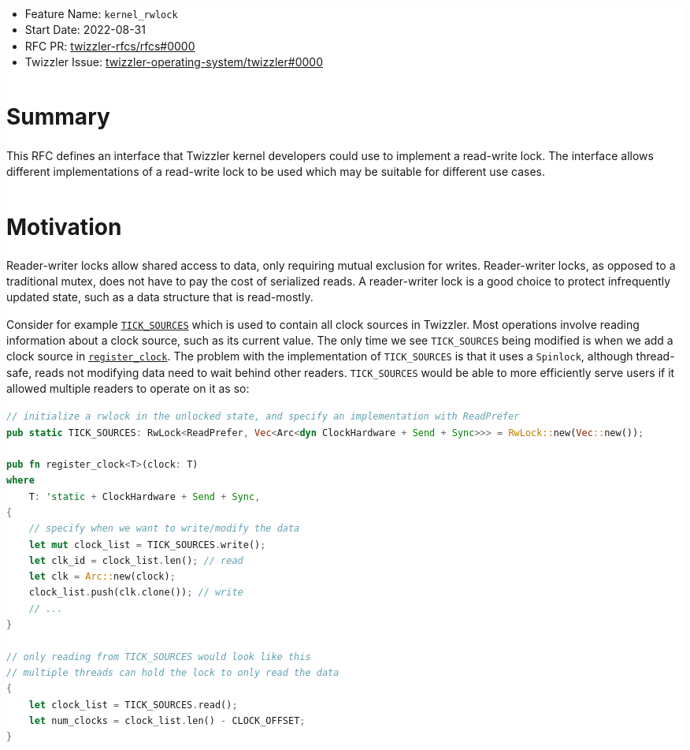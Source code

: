- Feature Name: `kernel_rwlock`
- Start Date: 2022-08-31
- RFC PR: [twizzler-rfcs/rfcs#0000](https://github.com/twizzler-operating-system/rfcs/pull/0000)
- Twizzler Issue: [twizzler-operating-system/twizzler#0000](https://github.com/twizzler-operating-system/twizzler/issues/0000)

# Summary
[summary]: #summary

This RFC defines an interface that Twizzler kernel developers could use to implement a read-write
lock. The interface allows different implementations of a read-write lock to be used which may be suitable for different use cases.

# Motivation
[motivation]: #motivation

Reader-writer locks allow shared access to data, only requiring mutual exclusion for writes. 
Reader-writer locks, as opposed to a traditional mutex, does not have to pay the cost of 
serialized reads. A reader-writer lock is a good choice to protect infrequently updated state, 
such as a data structure that is read-mostly.

Consider for example [`TICK_SOURCES`](https://github.com/twizzler-operating-system/twizzler/blob/main/src/kernel/src/time.rs#L20) 
which is used to contain all clock sources in Twizzler. Most operations involve reading 
information about a clock source, such as its current value. The only time we see `TICK_SOURCES`
being modified is when we add a clock source in 
[`register_clock`](https://github.com/twizzler-operating-system/twizzler/blob/main/src/kernel/src/time.rs#L23-L30).
The problem with the implementation of `TICK_SOURCES` is that it uses a `Spinlock`, although 
thread-safe, reads not modifying data need to wait behind other readers. `TICK_SOURCES` would 
be able to more efficiently serve users if it allowed multiple readers to operate on it as so:

```rust
// initialize a rwlock in the unlocked state, and specify an implementation with ReadPrefer
pub static TICK_SOURCES: RwLock<ReadPrefer, Vec<Arc<dyn ClockHardware + Send + Sync>>> = RwLock::new(Vec::new());

pub fn register_clock<T>(clock: T)
where
    T: 'static + ClockHardware + Send + Sync,
{
    // specify when we want to write/modify the data
    let mut clock_list = TICK_SOURCES.write();
    let clk_id = clock_list.len(); // read
    let clk = Arc::new(clock);
    clock_list.push(clk.clone()); // write
    // ...
}

// only reading from TICK_SOURCES would look like this
// multiple threads can hold the lock to only read the data
{
    let clock_list = TICK_SOURCES.read();
    let num_clocks = clock_list.len() - CLOCK_OFFSET;
}
```


[guide-level-explanation]: #guide-level-explanation
[^1]: For a more extensive explanation of these types and interfaces, see the 
[reference-level-explanation]: #reference-level-explanation
[drawbacks]: #drawbacks
[rationale-and-alternatives]: #rationale-and-alternatives
[prior-art]: #prior-art
[unresolved-questions]: #unresolved-questions
[future-possibilities]: #future-possibilities